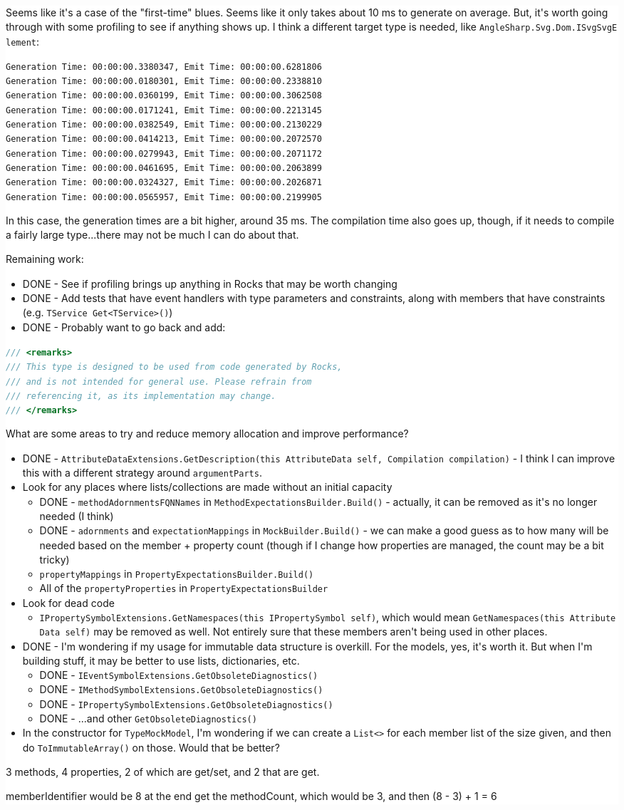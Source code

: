 Seems like it's a case of the "first-time" blues. Seems like it only takes about 10 ms to generate on average. But, it's worth going through with some profiling to see if anything shows up. I think a different target type is needed, like `AngleSharp.Svg.Dom.ISvgSvgElement`:

```
Generation Time: 00:00:00.3380347, Emit Time: 00:00:00.6281806
Generation Time: 00:00:00.0180301, Emit Time: 00:00:00.2338810
Generation Time: 00:00:00.0360199, Emit Time: 00:00:00.3062508
Generation Time: 00:00:00.0171241, Emit Time: 00:00:00.2213145
Generation Time: 00:00:00.0382549, Emit Time: 00:00:00.2130229
Generation Time: 00:00:00.0414213, Emit Time: 00:00:00.2072570
Generation Time: 00:00:00.0279943, Emit Time: 00:00:00.2071172
Generation Time: 00:00:00.0461695, Emit Time: 00:00:00.2063899
Generation Time: 00:00:00.0324327, Emit Time: 00:00:00.2026871
Generation Time: 00:00:00.0565957, Emit Time: 00:00:00.2199905
```

In this case, the generation times are a bit higher, around 35 ms. The compilation time also goes up, though, if it needs to compile a fairly large type...there may not be much I can do about that.

Remaining work:

* DONE - See if profiling brings up anything in Rocks that may be worth changing
* DONE - Add tests that have event handlers with type parameters and constraints, along with members that have constraints (e.g. `TService Get<TService>()`)
* DONE - Probably want to go back and add:
``` c#
/// <remarks>
/// This type is designed to be used from code generated by Rocks,
/// and is not intended for general use. Please refrain from
/// referencing it, as its implementation may change.
/// </remarks>
```

What are some areas to try and reduce memory allocation and improve performance?

* DONE - `AttributeDataExtensions.GetDescription(this AttributeData self, Compilation compilation)` - I think I can improve this with a different strategy around `argumentParts`.
* Look for any places where lists/collections are made without an initial capacity
  * DONE - `methodAdornmentsFQNNames` in `MethodExpectationsBuilder.Build()` - actually, it can be removed as it's no longer needed (I think)
  * DONE - `adornments` and `expectationMappings` in `MockBuilder.Build()` - we can make a good guess as to how many will be needed based on the member + property count (though if I change how properties are managed, the count may be a bit tricky)
  * `propertyMappings` in `PropertyExpectationsBuilder.Build()`
  * All of the `propertyProperties` in `PropertyExpectationsBuilder`
* Look for dead code
  * `IPropertySymbolExtensions.GetNamespaces(this IPropertySymbol self)`, which would mean `GetNamespaces(this AttributeData self)` may be removed as well. Not entirely sure that these members aren't being used in other places.
* DONE - I'm wondering if my usage for immutable data structure is overkill. For the models, yes, it's worth it. But when I'm building stuff, it may be better to use lists, dictionaries, etc.
  * DONE - `IEventSymbolExtensions.GetObsoleteDiagnostics()`
  * DONE - `IMethodSymbolExtensions.GetObsoleteDiagnostics()`
  * DONE - `IPropertySymbolExtensions.GetObsoleteDiagnostics()`
  * DONE - ...and other `GetObsoleteDiagnostics()`
* In the constructor for `TypeMockModel`, I'm wondering if we can create a `List<>` for each member list of the size given, and then do `ToImmutableArray()` on those. Would that be better?


3 methods, 4 properties, 2 of which are get/set, and 2 that are get.

memberIdentifier would be 8 at the end
get the methodCount, which would be 3, and then (8 - 3) + 1 = 6